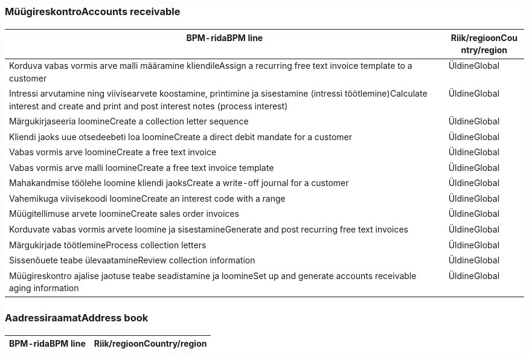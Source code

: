 ### <a name="accounts-receivable"></a><span data-ttu-id="b9ddc-129">Müügireskontro</span><span class="sxs-lookup"><span data-stu-id="b9ddc-129">Accounts receivable</span></span>

| <span data-ttu-id="b9ddc-130">BPM-rida</span><span class="sxs-lookup"><span data-stu-id="b9ddc-130">BPM line</span></span>                                                                           | <span data-ttu-id="b9ddc-131">Riik/regioon</span><span class="sxs-lookup"><span data-stu-id="b9ddc-131">Country/region</span></span> |
|------------------------------------------------------------------------------------|----------------|
| <span data-ttu-id="b9ddc-132">Korduva vabas vormis arve malli määramine kliendile</span><span class="sxs-lookup"><span data-stu-id="b9ddc-132">Assign a recurring free text invoice template to a customer</span></span>                        | <span data-ttu-id="b9ddc-133">Üldine</span><span class="sxs-lookup"><span data-stu-id="b9ddc-133">Global</span></span>         |
| <span data-ttu-id="b9ddc-134">Intressi arvutamine ning viivisearvete koostamine, printimine ja sisestamine (intressi töötlemine)</span><span class="sxs-lookup"><span data-stu-id="b9ddc-134">Calculate interest and create and print and post interest notes (process interest)</span></span> | <span data-ttu-id="b9ddc-135">Üldine</span><span class="sxs-lookup"><span data-stu-id="b9ddc-135">Global</span></span>         |
| <span data-ttu-id="b9ddc-136">Märgukirjaseeria loomine</span><span class="sxs-lookup"><span data-stu-id="b9ddc-136">Create a collection letter sequence</span></span>                                                | <span data-ttu-id="b9ddc-137">Üldine</span><span class="sxs-lookup"><span data-stu-id="b9ddc-137">Global</span></span>         |
| <span data-ttu-id="b9ddc-138">Kliendi jaoks uue otsedeebeti loa loomine</span><span class="sxs-lookup"><span data-stu-id="b9ddc-138">Create a direct debit mandate for a customer</span></span>                                       | <span data-ttu-id="b9ddc-139">Üldine</span><span class="sxs-lookup"><span data-stu-id="b9ddc-139">Global</span></span>         |
| <span data-ttu-id="b9ddc-140">Vabas vormis arve loomine</span><span class="sxs-lookup"><span data-stu-id="b9ddc-140">Create a free text invoice</span></span>                                                         | <span data-ttu-id="b9ddc-141">Üldine</span><span class="sxs-lookup"><span data-stu-id="b9ddc-141">Global</span></span>         |
| <span data-ttu-id="b9ddc-142">Vabas vormis arve malli loomine</span><span class="sxs-lookup"><span data-stu-id="b9ddc-142">Create a free text invoice template</span></span>                                                | <span data-ttu-id="b9ddc-143">Üldine</span><span class="sxs-lookup"><span data-stu-id="b9ddc-143">Global</span></span>         |
| <span data-ttu-id="b9ddc-144">Mahakandmise töölehe loomine kliendi jaoks</span><span class="sxs-lookup"><span data-stu-id="b9ddc-144">Create a write-off journal for a customer</span></span>                                          | <span data-ttu-id="b9ddc-145">Üldine</span><span class="sxs-lookup"><span data-stu-id="b9ddc-145">Global</span></span>         |
| <span data-ttu-id="b9ddc-146">Vahemikuga viivisekoodi loomine</span><span class="sxs-lookup"><span data-stu-id="b9ddc-146">Create an interest code with a range</span></span>                                               | <span data-ttu-id="b9ddc-147">Üldine</span><span class="sxs-lookup"><span data-stu-id="b9ddc-147">Global</span></span>         |
| <span data-ttu-id="b9ddc-148">Müügitellimuse arvete loomine</span><span class="sxs-lookup"><span data-stu-id="b9ddc-148">Create sales order invoices</span></span>                                                        | <span data-ttu-id="b9ddc-149">Üldine</span><span class="sxs-lookup"><span data-stu-id="b9ddc-149">Global</span></span>         |
| <span data-ttu-id="b9ddc-150">Korduvate vabas vormis arvete loomine ja sisestamine</span><span class="sxs-lookup"><span data-stu-id="b9ddc-150">Generate and post recurring free text invoices</span></span>                                     | <span data-ttu-id="b9ddc-151">Üldine</span><span class="sxs-lookup"><span data-stu-id="b9ddc-151">Global</span></span>         |
| <span data-ttu-id="b9ddc-152">Märgukirjade töötlemine</span><span class="sxs-lookup"><span data-stu-id="b9ddc-152">Process collection letters</span></span>                                                         | <span data-ttu-id="b9ddc-153">Üldine</span><span class="sxs-lookup"><span data-stu-id="b9ddc-153">Global</span></span>         |
| <span data-ttu-id="b9ddc-154">Sissenõuete teabe ülevaatamine</span><span class="sxs-lookup"><span data-stu-id="b9ddc-154">Review collection information</span></span>                                                      | <span data-ttu-id="b9ddc-155">Üldine</span><span class="sxs-lookup"><span data-stu-id="b9ddc-155">Global</span></span>         |
| <span data-ttu-id="b9ddc-156">Müügireskontro ajalise jaotuse teabe seadistamine ja loomine</span><span class="sxs-lookup"><span data-stu-id="b9ddc-156">Set up and generate accounts receivable aging information</span></span>                          | <span data-ttu-id="b9ddc-157">Üldine</span><span class="sxs-lookup"><span data-stu-id="b9ddc-157">Global</span></span>         |

### 

### <a name="address-book"></a><span data-ttu-id="b9ddc-158">Aadressiraamat</span><span class="sxs-lookup"><span data-stu-id="b9ddc-158">Address book</span></span>

| <span data-ttu-id="b9ddc-159">BPM-rida</span><span class="sxs-lookup"><span data-stu-id="b9ddc-159">BPM line</span></span>                          | <span data-ttu-id="b9ddc-160">Riik/regioon</span><span class="sxs-lookup"><span data-stu-id="b9ddc-160">Country/region</span></span> |
|-----------------------------------|----------------|